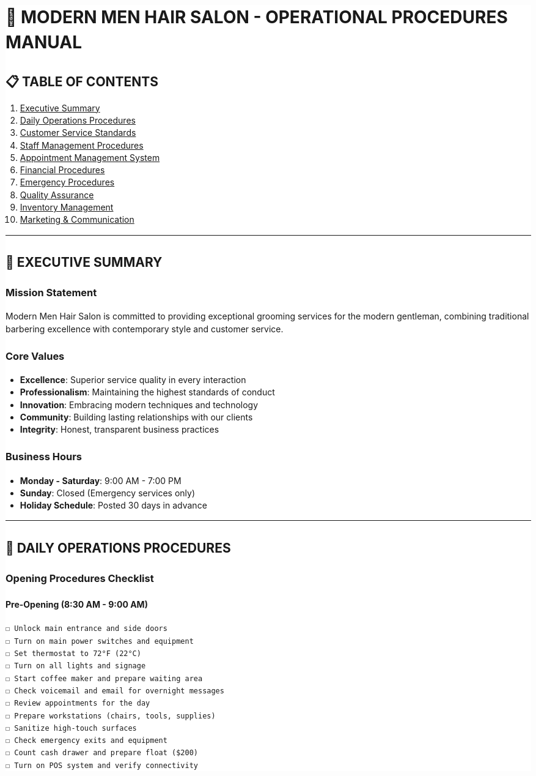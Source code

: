 # 🎯 MODERN MEN HAIR SALON - OPERATIONAL PROCEDURES MANUAL

## 📋 TABLE OF CONTENTS

1. [Executive Summary](#executive-summary)
2. [Daily Operations Procedures](#daily-operations-procedures)
3. [Customer Service Standards](#customer-service-standards)
4. [Staff Management Procedures](#staff-management-procedures)
5. [Appointment Management System](#appointment-management-system)
6. [Financial Procedures](#financial-procedures)
7. [Emergency Procedures](#emergency-procedures)
8. [Quality Assurance](#quality-assurance)
9. [Inventory Management](#inventory-management)
10. [Marketing & Communication](#marketing--communication)

---

## 🎯 EXECUTIVE SUMMARY

### Mission Statement
Modern Men Hair Salon is committed to providing exceptional grooming services for the modern gentleman, combining traditional barbering excellence with contemporary style and customer service.

### Core Values
- **Excellence**: Superior service quality in every interaction
- **Professionalism**: Maintaining the highest standards of conduct
- **Innovation**: Embracing modern techniques and technology
- **Community**: Building lasting relationships with our clients
- **Integrity**: Honest, transparent business practices

### Business Hours
- **Monday - Saturday**: 9:00 AM - 7:00 PM
- **Sunday**: Closed (Emergency services only)
- **Holiday Schedule**: Posted 30 days in advance

---

## 🏪 DAILY OPERATIONS PROCEDURES

### Opening Procedures Checklist

#### Pre-Opening (8:30 AM - 9:00 AM)
```markdown
☐ Unlock main entrance and side doors
☐ Turn on main power switches and equipment
☐ Set thermostat to 72°F (22°C)
☐ Turn on all lights and signage
☐ Start coffee maker and prepare waiting area
☐ Check voicemail and email for overnight messages
☐ Review appointments for the day
☐ Prepare workstations (chairs, tools, supplies)
☐ Sanitize high-touch surfaces
☐ Check emergency exits and equipment
☐ Count cash drawer and prepare float ($200)
☐ Turn on POS system and verify connectivity
```
